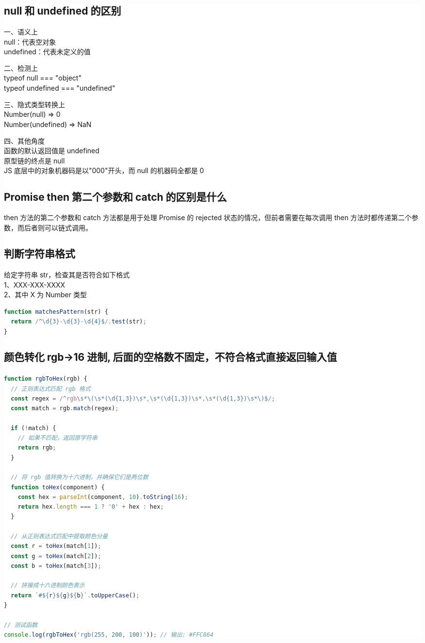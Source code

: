 ## null 和 undefined 的区别

一、语义上  
null：代表空对象  
undefined：代表未定义的值

二、检测上  
typeof null === "object"  
typeof undefined === "undefined"

三、隐式类型转换上  
Number(null) => 0  
Number(undefined) => NaN

四、其他角度  
函数的默认返回值是 undefined  
原型链的终点是 null  
JS 底层中的对象机器码是以"000"开头，而 null 的机器码全都是 0

## Promise then 第二个参数和 catch 的区别是什么

then 方法的第二个参数和 catch 方法都是用于处理 Promise 的 rejected 状态的情况，但前者需要在每次调用 then 方法时都传递第二个参数，而后者则可以链式调用。

## 判断字符串格式

给定字符串 str，检查其是否符合如下格式  
1、XXX-XXX-XXXX  
2、其中 X 为 Number 类型

```js
function matchesPattern(str) {
  return /^\d{3}-\d{3}-\d{4}$/.test(str);
}
```

## 颜色转化 rgb->16 进制, 后面的空格数不固定，不符合格式直接返回输入值

```js
function rgbToHex(rgb) {
  // 正则表达式匹配 rgb 格式
  const regex = /^rgb\s*\(\s*(\d{1,3})\s*,\s*(\d{1,3})\s*,\s*(\d{1,3})\s*\)$/;
  const match = rgb.match(regex);

  if (!match) {
    // 如果不匹配，返回原字符串
    return rgb;
  }

  // 将 rgb 值转换为十六进制，并确保它们是两位数
  function toHex(component) {
    const hex = parseInt(component, 10).toString(16);
    return hex.length === 1 ? '0' + hex : hex;
  }

  // 从正则表达式匹配中提取颜色分量
  const r = toHex(match[1]);
  const g = toHex(match[2]);
  const b = toHex(match[3]);

  // 拼接成十六进制颜色表示
  return `#${r}${g}${b}`.toUpperCase();
}

// 测试函数
console.log(rgbToHex('rgb(255, 200, 100)')); // 输出: #FFC864
```